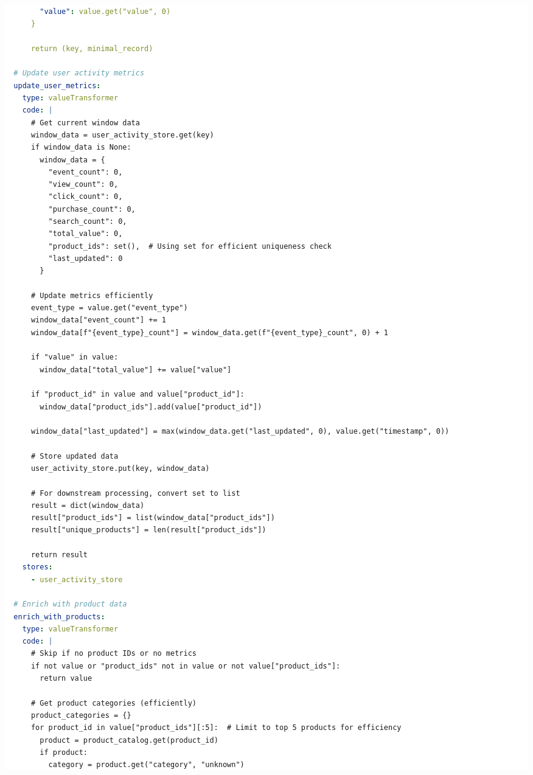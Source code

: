 ```yaml
        "value": value.get("value", 0)
      }
      
      return (key, minimal_record)
  
  # Update user activity metrics
  update_user_metrics:
    type: valueTransformer
    code: |
      # Get current window data
      window_data = user_activity_store.get(key)
      if window_data is None:
        window_data = {
          "event_count": 0,
          "view_count": 0,
          "click_count": 0,
          "purchase_count": 0,
          "search_count": 0,
          "total_value": 0,
          "product_ids": set(),  # Using set for efficient uniqueness check
          "last_updated": 0
        }
      
      # Update metrics efficiently
      event_type = value.get("event_type")
      window_data["event_count"] += 1
      window_data[f"{event_type}_count"] = window_data.get(f"{event_type}_count", 0) + 1
      
      if "value" in value:
        window_data["total_value"] += value["value"]
      
      if "product_id" in value and value["product_id"]:
        window_data["product_ids"].add(value["product_id"])
      
      window_data["last_updated"] = max(window_data.get("last_updated", 0), value.get("timestamp", 0))
      
      # Store updated data
      user_activity_store.put(key, window_data)
      
      # For downstream processing, convert set to list
      result = dict(window_data)
      result["product_ids"] = list(window_data["product_ids"])
      result["unique_products"] = len(result["product_ids"])
      
      return result
    stores:
      - user_activity_store
  
  # Enrich with product data
  enrich_with_products:
    type: valueTransformer
    code: |
      # Skip if no product IDs or no metrics
      if not value or "product_ids" not in value or not value["product_ids"]:
        return value
      
      # Get product categories (efficiently)
      product_categories = {}
      for product_id in value["product_ids"][:5]:  # Limit to top 5 products for efficiency
        product = product_catalog.get(product_id)
        if product:
          category = product.get("category", "unknown")
```
